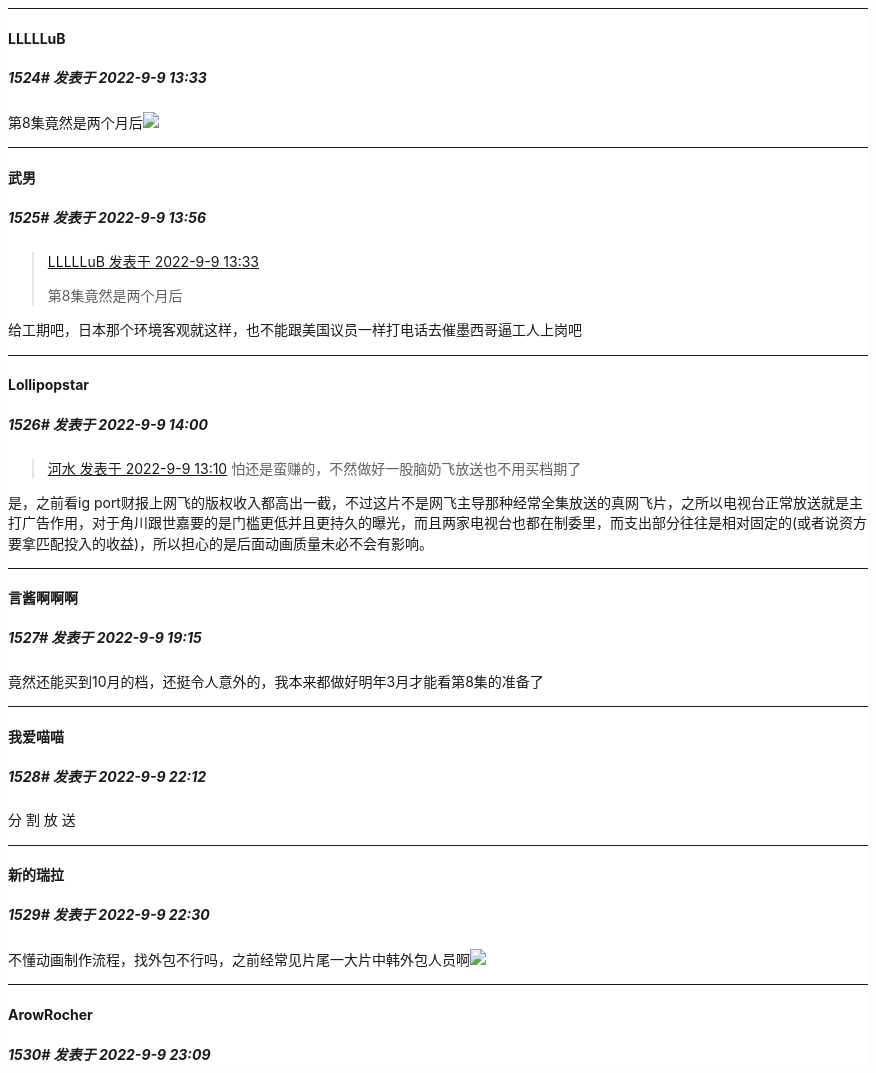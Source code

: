 *****

####  LLLLLuB  
##### 1524#       发表于 2022-9-9 13:33

第8集竟然是两个月后<img src="https://static.saraba1st.com/image/smiley/face2017/001.png" referrerpolicy="no-referrer">

*****

####  武男  
##### 1525#       发表于 2022-9-9 13:56

<blockquote><a href="httphttps://bbs.saraba1st.com/2b/forum.php?mod=redirect&amp;goto=findpost&amp;pid=57409396&amp;ptid=2010578" target="_blank">LLLLLuB 发表于 2022-9-9 13:33</a>

第8集竟然是两个月后</blockquote>
给工期吧，日本那个环境客观就这样，也不能跟美国议员一样打电话去催墨西哥逼工人上岗吧

*****

####  Lollipopstar  
##### 1526#       发表于 2022-9-9 14:00

<blockquote><a href="httphttps://bbs.saraba1st.com/2b/forum.php?mod=redirect&amp;goto=findpost&amp;pid=57409082&amp;ptid=2010578" target="_blank">河水 发表于 2022-9-9 13:10</a>
怕还是蛮赚的，不然做好一股脑奶飞放送也不用买档期了</blockquote>
是，之前看ig port财报上网飞的版权收入都高出一截，不过这片不是网飞主导那种经常全集放送的真网飞片，之所以电视台正常放送就是主打广告作用，对于角川跟世嘉要的是门槛更低并且更持久的曝光，而且两家电视台也都在制委里，而支出部分往往是相对固定的(或者说资方要拿匹配投入的收益)，所以担心的是后面动画质量未必不会有影响。

*****

####  言酱啊啊啊  
##### 1527#       发表于 2022-9-9 19:15

竟然还能买到10月的档，还挺令人意外的，我本来都做好明年3月才能看第8集的准备了

*****

####  我爱喵喵  
##### 1528#       发表于 2022-9-9 22:12

分 割 放 送

*****

####  新的瑞拉  
##### 1529#       发表于 2022-9-9 22:30

不懂动画制作流程，找外包不行吗，之前经常见片尾一大片中韩外包人员啊<img src="https://static.saraba1st.com/image/smiley/face2017/069.png" referrerpolicy="no-referrer">

*****

####  ArowRocher  
##### 1530#       发表于 2022-9-9 23:09
